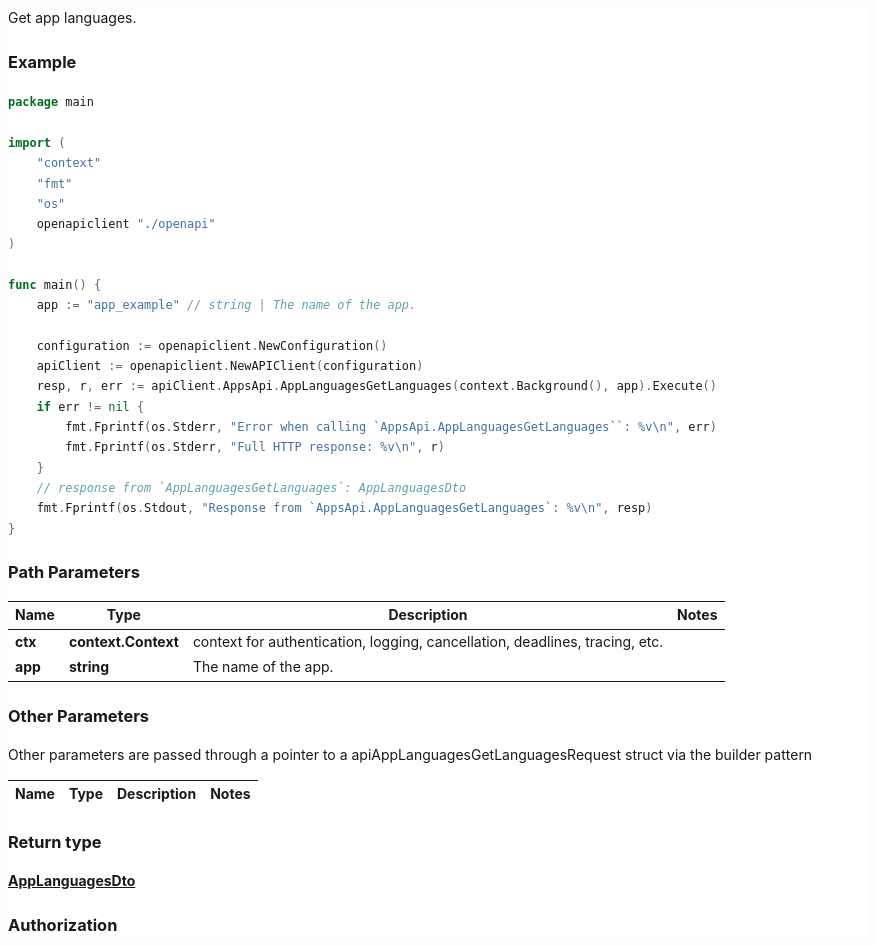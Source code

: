 Get app languages.

### Example

```go
package main

import (
    "context"
    "fmt"
    "os"
    openapiclient "./openapi"
)

func main() {
    app := "app_example" // string | The name of the app.

    configuration := openapiclient.NewConfiguration()
    apiClient := openapiclient.NewAPIClient(configuration)
    resp, r, err := apiClient.AppsApi.AppLanguagesGetLanguages(context.Background(), app).Execute()
    if err != nil {
        fmt.Fprintf(os.Stderr, "Error when calling `AppsApi.AppLanguagesGetLanguages``: %v\n", err)
        fmt.Fprintf(os.Stderr, "Full HTTP response: %v\n", r)
    }
    // response from `AppLanguagesGetLanguages`: AppLanguagesDto
    fmt.Fprintf(os.Stdout, "Response from `AppsApi.AppLanguagesGetLanguages`: %v\n", resp)
}
```

### Path Parameters


Name | Type | Description  | Notes
------------- | ------------- | ------------- | -------------
**ctx** | **context.Context** | context for authentication, logging, cancellation, deadlines, tracing, etc.
**app** | **string** | The name of the app. | 

### Other Parameters

Other parameters are passed through a pointer to a apiAppLanguagesGetLanguagesRequest struct via the builder pattern


Name | Type | Description  | Notes
------------- | ------------- | ------------- | -------------


### Return type

[**AppLanguagesDto**](AppLanguagesDto.md)

### Authorization
